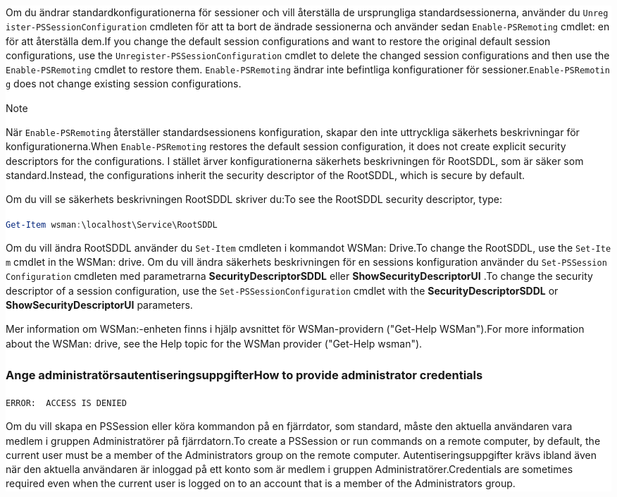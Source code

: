 <span data-ttu-id="09763-176">Om du ändrar standardkonfigurationerna för sessioner och vill återställa de ursprungliga standardsessionerna, använder du `Unregister-PSSessionConfiguration` cmdleten för att ta bort de ändrade sessionerna och använder sedan `Enable-PSRemoting` cmdlet: en för att återställa dem.</span><span class="sxs-lookup"><span data-stu-id="09763-176">If you change the default session configurations and want to restore the original default session configurations, use the `Unregister-PSSessionConfiguration` cmdlet to delete the changed session configurations and then use the `Enable-PSRemoting` cmdlet to restore them.</span></span>
<span data-ttu-id="09763-177">`Enable-PSRemoting` ändrar inte befintliga konfigurationer för sessioner.</span><span class="sxs-lookup"><span data-stu-id="09763-177">`Enable-PSRemoting` does not change existing session configurations.</span></span>

> [!NOTE]
> <span data-ttu-id="09763-178">När `Enable-PSRemoting` återställer standardsessionens konfiguration, skapar den inte uttryckliga säkerhets beskrivningar för konfigurationerna.</span><span class="sxs-lookup"><span data-stu-id="09763-178">When `Enable-PSRemoting` restores the default session configuration, it does not create explicit security descriptors for the configurations.</span></span> <span data-ttu-id="09763-179">I stället ärver konfigurationerna säkerhets beskrivningen för RootSDDL, som är säker som standard.</span><span class="sxs-lookup"><span data-stu-id="09763-179">Instead, the configurations inherit the security descriptor of the RootSDDL, which is secure by default.</span></span>

<span data-ttu-id="09763-180">Om du vill se säkerhets beskrivningen RootSDDL skriver du:</span><span class="sxs-lookup"><span data-stu-id="09763-180">To see the RootSDDL security descriptor, type:</span></span>

```powershell
Get-Item wsman:\localhost\Service\RootSDDL
```

<span data-ttu-id="09763-181">Om du vill ändra RootSDDL använder du `Set-Item` cmdleten i kommandot WSMan: Drive.</span><span class="sxs-lookup"><span data-stu-id="09763-181">To change the RootSDDL, use the `Set-Item` cmdlet in the WSMan: drive.</span></span> <span data-ttu-id="09763-182">Om du vill ändra säkerhets beskrivningen för en sessions konfiguration använder du `Set-PSSessionConfiguration` cmdleten med parametrarna **SecurityDescriptorSDDL** eller **ShowSecurityDescriptorUI** .</span><span class="sxs-lookup"><span data-stu-id="09763-182">To change the security descriptor of a session configuration, use the `Set-PSSessionConfiguration` cmdlet with the **SecurityDescriptorSDDL** or **ShowSecurityDescriptorUI** parameters.</span></span>

<span data-ttu-id="09763-183">Mer information om WSMan:-enheten finns i hjälp avsnittet för WSMan-providern ("Get-Help WSMan").</span><span class="sxs-lookup"><span data-stu-id="09763-183">For more information about the WSMan: drive, see the Help topic for the WSMan provider ("Get-Help wsman").</span></span>

### <a name="how-to-provide-administrator-credentials"></a><span data-ttu-id="09763-184">Ange administratörsautentiseringsuppgifter</span><span class="sxs-lookup"><span data-stu-id="09763-184">How to provide administrator credentials</span></span>

```
ERROR:  ACCESS IS DENIED
```

<span data-ttu-id="09763-185">Om du vill skapa en PSSession eller köra kommandon på en fjärrdator, som standard, måste den aktuella användaren vara medlem i gruppen Administratörer på fjärrdatorn.</span><span class="sxs-lookup"><span data-stu-id="09763-185">To create a PSSession or run commands on a remote computer, by default, the current user must be a member of the Administrators group on the remote computer.</span></span> <span data-ttu-id="09763-186">Autentiseringsuppgifter krävs ibland även när den aktuella användaren är inloggad på ett konto som är medlem i gruppen Administratörer.</span><span class="sxs-lookup"><span data-stu-id="09763-186">Credentials are sometimes required even when the current user is logged on to an account that is a member of the Administrators group.</span></span>
